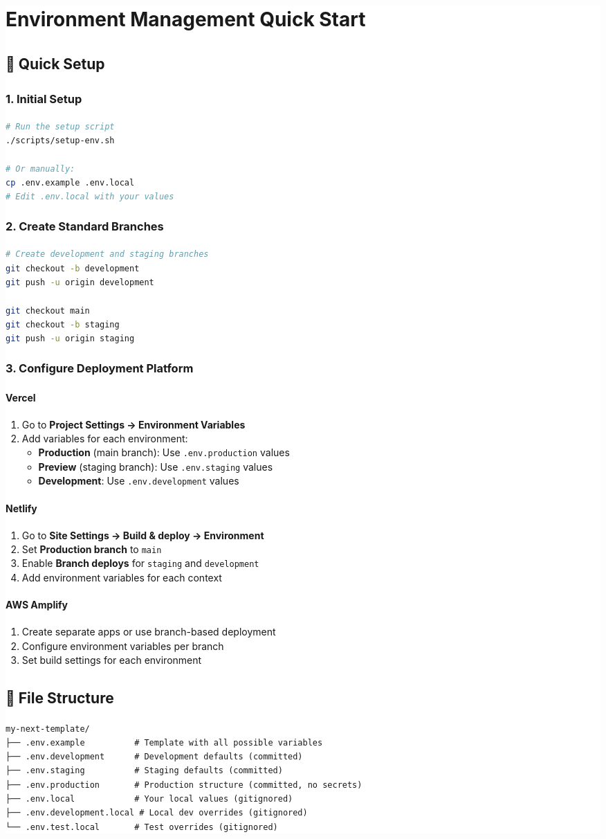 # Environment Management Quick Start

## 🚀 Quick Setup

### 1. Initial Setup
```bash
# Run the setup script
./scripts/setup-env.sh

# Or manually:
cp .env.example .env.local
# Edit .env.local with your values
```

### 2. Create Standard Branches
```bash
# Create development and staging branches
git checkout -b development
git push -u origin development

git checkout main
git checkout -b staging
git push -u origin staging
```

### 3. Configure Deployment Platform

#### Vercel
1. Go to **Project Settings → Environment Variables**
2. Add variables for each environment:
   - **Production** (main branch): Use `.env.production` values
   - **Preview** (staging branch): Use `.env.staging` values  
   - **Development**: Use `.env.development` values

#### Netlify
1. Go to **Site Settings → Build & deploy → Environment**
2. Set **Production branch** to `main`
3. Enable **Branch deploys** for `staging` and `development`
4. Add environment variables for each context

#### AWS Amplify
1. Create separate apps or use branch-based deployment
2. Configure environment variables per branch
3. Set build settings for each environment

## 📁 File Structure

```
my-next-template/
├── .env.example          # Template with all possible variables
├── .env.development      # Development defaults (committed)
├── .env.staging          # Staging defaults (committed)
├── .env.production       # Production structure (committed, no secrets)
├── .env.local            # Your local values (gitignored)
├── .env.development.local # Local dev overrides (gitignored)
└── .env.test.local       # Test overrides (gitignored)
```
